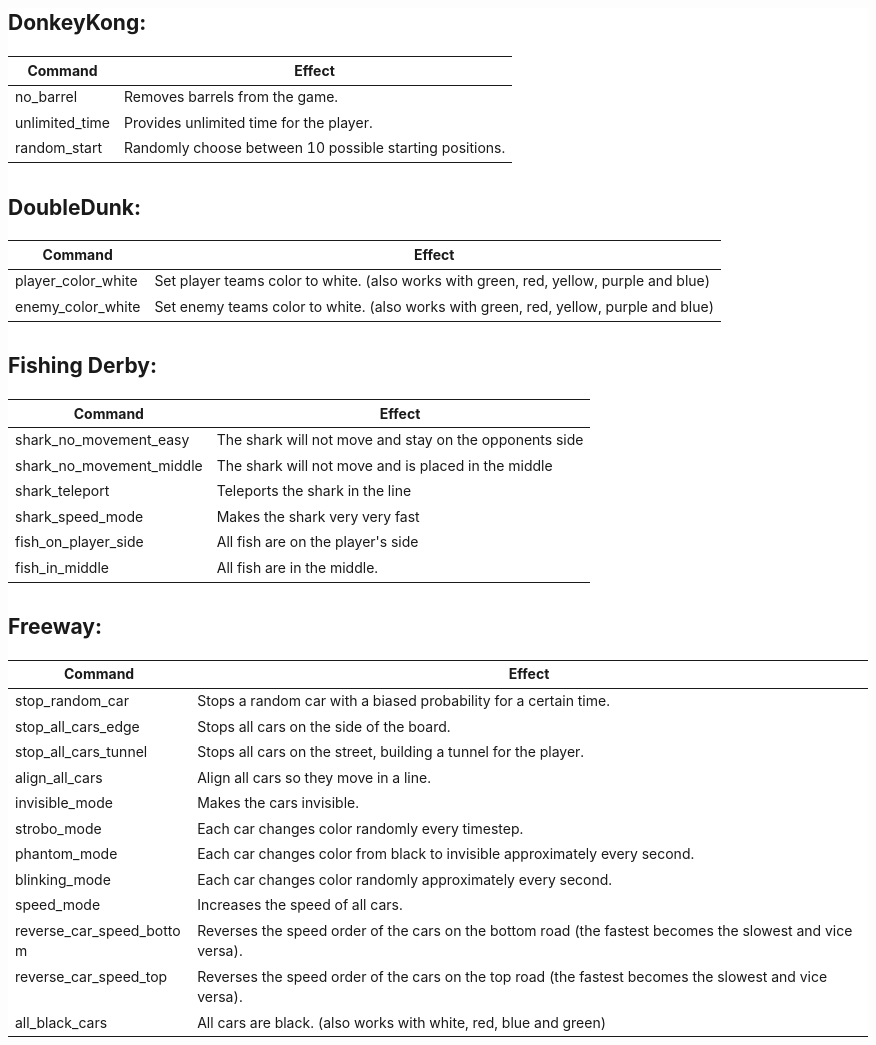 ## DonkeyKong:

| Command | Effect                                                                               |
|---------|--------------------------------------------------------------------------------------|
| no_barrel           | Removes barrels from the game. |
| unlimited_time      | Provides unlimited time for the player. |
| random_start        | Randomly choose between 10 possible starting positions. |

## DoubleDunk:

| Command | Effect                                                                               |
|---------|--------------------------------------------------------------------------------------|
| player_color_white | Set player teams color to white. (also works with green, red, yellow, purple and blue)
| enemy_color_white | Set enemy teams color to white. (also works with green, red, yellow, purple and blue)

## Fishing Derby:

| Command | Effect                                                                               |
|---------|--------------------------------------------------------------------------------------|
| shark_no_movement_easy    | The shark will not move and stay on the opponents side |
| shark_no_movement_middle  | The shark will not move and is placed in the middle |
| shark_teleport            | Teleports the shark in the line |
| shark_speed_mode          | Makes the shark very very fast |
| fish_on_player_side       | All fish are on the player's side |
| fish_in_middle            | All fish are in the middle.|

## Freeway:

| Command | Effect                                                                               |
|---------|--------------------------------------------------------------------------------------|
| stop_random_car           | Stops a random car with a biased probability for a certain time. |
| stop_all_cars_edge        | Stops all cars on the side of the board. |
| stop_all_cars_tunnel      | Stops all cars on the street, building a tunnel for the player. |
| align_all_cars            | Align all cars so they move in a line. |
| invisible_mode            | Makes the cars invisible. |
| strobo_mode               | Each car changes color randomly every timestep. |
| phantom_mode              | Each car changes color from black to invisible approximately every second. |
| blinking_mode             | Each car changes color randomly approximately every second. |
| speed_mode                | Increases the speed of all cars. |
| reverse_car_speed_bottom  | Reverses the speed order of the cars on the bottom road (the fastest becomes the slowest and vice versa). |
| reverse_car_speed_top     | Reverses the speed order of the cars on the top road (the fastest becomes the slowest and vice versa). |
| all_black_cars            | All cars are black. (also works with white, red, blue and green)|
